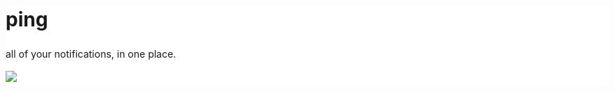 # ping
all of your notifications, in one place.

<img src="desktop/assets/ping-banner.png" width="100%">
